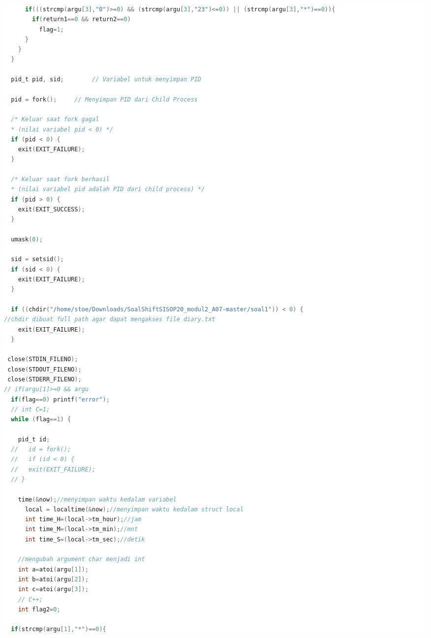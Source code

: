 ```c
      if(((strcmp(argu[3],"0")>=0) && (strcmp(argu[3],"23")<=0)) || (strcmp(argu[3],"*")==0)){
        if(return1==0 && return2==0) 
          flag=1;
      }
    }
  }

  pid_t pid, sid;        // Variabel untuk menyimpan PID

  pid = fork();     // Menyimpan PID dari Child Process

  /* Keluar saat fork gagal
  * (nilai variabel pid < 0) */
  if (pid < 0) {
    exit(EXIT_FAILURE);
  }

  /* Keluar saat fork berhasil
  * (nilai variabel pid adalah PID dari child process) */
  if (pid > 0) {
    exit(EXIT_SUCCESS);
  }

  umask(0);

  sid = setsid();
  if (sid < 0) {
    exit(EXIT_FAILURE);
  }

  if ((chdir("/home/stoe/Downloads/SoalShiftSISOP20_modul2_A07-master/soal1")) < 0) {
//chdir dibuat full path agar dapat mengakses file diary.txt
    exit(EXIT_FAILURE);
  }

 close(STDIN_FILENO);
 close(STDOUT_FILENO);
 close(STDERR_FILENO);
// if(argu[1]>=0 && argu
  if(flag==0) printf("error");
  // int C=1;
  while (flag==1) {

    pid_t id;
  //   id = fork();
  //   if (id < 0) {
  //   exit(EXIT_FAILURE);
  // }

    time(&now);//menyimpan waktu kedalam variabel
	  local = localtime(&now);//menyimpan waktu kedalam struct local
	  int time_H=(local->tm_hour);//jam
	  int time_M=(local->tm_min);//mnt
	  int time_S=(local->tm_sec);//detik

    //mengubah argument char menjadi int
    int a=atoi(argu[1]);
    int b=atoi(argu[2]);
    int c=atoi(argu[3]);
    // C++;
    int flag2=0;
  
  if(strcmp(argu[1],"*")==0){
```